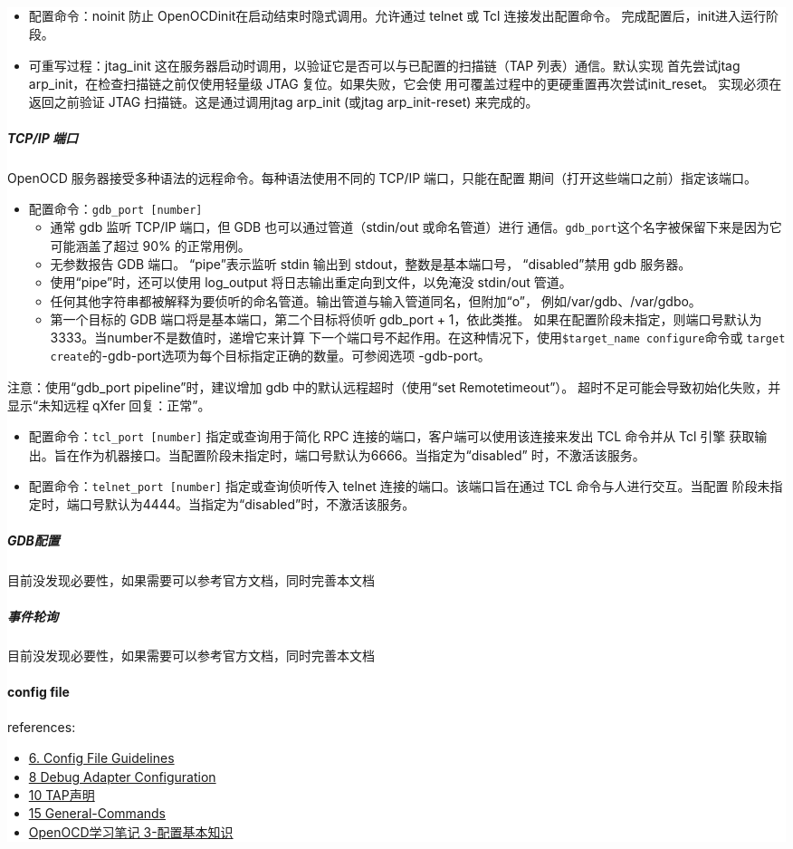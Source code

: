 * 配置命令：noinit
防止 OpenOCDinit在启动结束时隐式调用。允许通过 telnet 或 Tcl 连接发出配置命令。
完成配置后，init进入运行阶段。

* 可重写过程：jtag_init
这在服务器启动时调用，以验证它是否可以与已配置的扫描链（TAP 列表）通信。默认实现
首先尝试jtag arp_init，在检查扫描链之前仅使用轻量级 JTAG 复位。如果失败，它会使
用可覆盖过程中的更硬重置再次尝试init_reset。
实现必须在返回之前验证 JTAG 扫描链。这是通过调用jtag arp_init (或jtag arp_init-reset)
来完成的。

##### TCP/IP 端口

OpenOCD 服务器接受多种语法的远程命令。每种语法使用不同的 TCP/IP 端口，只能在配置
期间（打开这些端口之前）指定该端口。

* 配置命令：`gdb_port [number]`
    * 通常 gdb 监听 TCP/IP 端口，但 GDB 也可以通过管道（stdin/out 或命名管道）进行
      通信。`gdb_port`这个名字被保留下来是因为它可能涵盖了超过 90% 的正常用例。
    * 无参数报告 GDB 端口。 “pipe”表示监听 stdin 输出到 stdout，整数是基本端口号，
      “disabled”禁用 gdb 服务器。
    * 使用“pipe”时，还可以使用 log_output 将日志输出重定向到文件，以免淹没 stdin/out 管道。
    * 任何其他字符串都被解释为要侦听的命名管道。输出管道与输入管道同名，但附加“o”，
      例如/var/gdb、/var/gdbo。
    * 第一个目标的 GDB 端口将是基本端口，第二个目标将侦听 gdb_port + 1，依此类推。
      如果在配置阶段未指定，则端口号默认为 3333。当number不是数值时，递增它来计算
      下一个端口号不起作用。在这种情况下，使用`$target_name configure`命令或
      `target create`的-gdb-port选项为每个目标指定正确的数量。可参阅选项 -gdb-port。

注意：使用“gdb_port pipeline”时，建议增加 gdb 中的默认远程超时（使用“set Remotetimeout”）。
超时不足可能会导致初始化失败，并显示“未知远程 qXfer 回复：正常”。

* 配置命令：`tcl_port [number]`
指定或查询用于简化 RPC 连接的端口，客户端可以使用该连接来发出 TCL 命令并从 Tcl 引擎
获取输出。旨在作为机器接口。当配置阶段未指定时，端口号默认为6666。当指定为“disabled”
时，不激活该服务。

* 配置命令：`telnet_port [number]`
指定或查询侦听传入 telnet 连接的端口。该端口旨在通过 TCL 命令与人进行交互。当配置
阶段未指定时，端口号默认为4444。当指定为“disabled”时，不激活该服务。

##### GDB配置

目前没发现必要性，如果需要可以参考官方文档，同时完善本文档

##### 事件轮询

目前没发现必要性，如果需要可以参考官方文档，同时完善本文档

#### config file

references:
* [6. Config File Guidelines](https://openocd.org/doc-release/html/Config-File-Guidelines.html)
* [8 Debug Adapter Configuration](https://openocd.org/doc-release/html/Debug-Adapter-Configuration.html)
* [10 TAP声明](https://openocd.org/doc/html/TAP-Declaration.html)
* [15 General-Commands](https://openocd.org/doc/html/General-Commands.html)
* [OpenOCD学习笔记 3-配置基本知识](https://blog.csdn.net/pq113_6/article/details/106432250)
